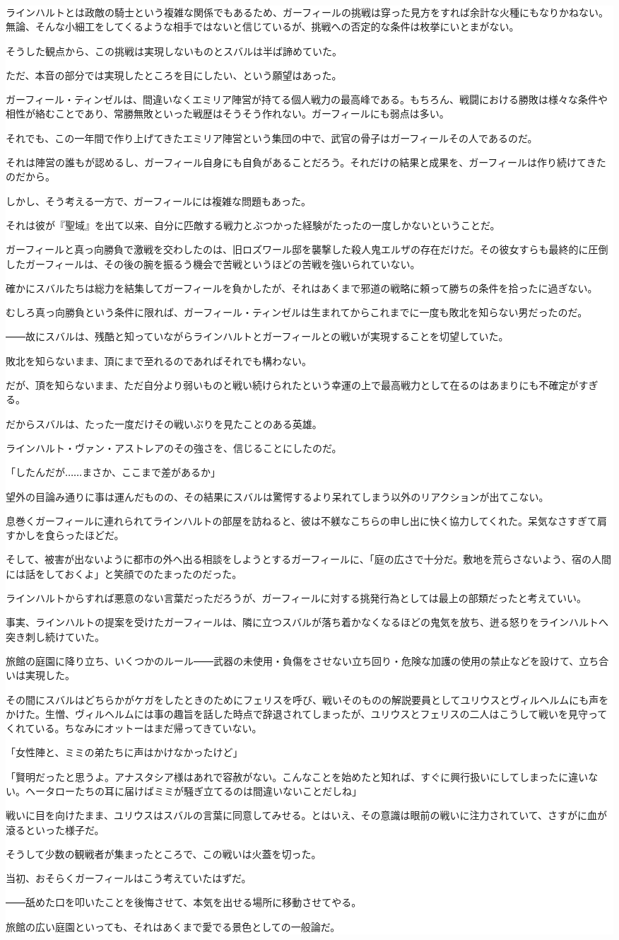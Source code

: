 ラインハルトとは政敵の騎士という複雑な関係でもあるため、ガーフィールの挑戦は穿った見方をすれば余計な火種にもなりかねない。無論、そんな小細工をしてくるような相手ではないと信じているが、挑戦への否定的な条件は枚挙にいとまがない。

そうした観点から、この挑戦は実現しないものとスバルは半ば諦めていた。

ただ、本音の部分では実現したところを目にしたい、という願望はあった。

ガーフィール・ティンゼルは、間違いなくエミリア陣営が持てる個人戦力の最高峰である。もちろん、戦闘における勝敗は様々な条件や相性が絡むことであり、常勝無敗といった戦歴はそうそう作れない。ガーフィールにも弱点は多い。

それでも、この一年間で作り上げてきたエミリア陣営という集団の中で、武官の骨子はガーフィールその人であるのだ。

それは陣営の誰もが認めるし、ガーフィール自身にも自負があることだろう。それだけの結果と成果を、ガーフィールは作り続けてきたのだから。

しかし、そう考える一方で、ガーフィールには複雑な問題もあった。

それは彼が『聖域』を出て以来、自分に匹敵する戦力とぶつかった経験がたったの一度しかないということだ。

ガーフィールと真っ向勝負で激戦を交わしたのは、旧ロズワール邸を襲撃した殺人鬼エルザの存在だけだ。その彼女すらも最終的に圧倒したガーフィールは、その後の腕を振るう機会で苦戦というほどの苦戦を強いられていない。

確かにスバルたちは総力を結集してガーフィールを負かしたが、それはあくまで邪道の戦略に頼って勝ちの条件を拾ったに過ぎない。

むしろ真っ向勝負という条件に限れば、ガーフィール・ティンゼルは生まれてからこれまでに一度も敗北を知らない男だったのだ。

――故にスバルは、残酷と知っていながらラインハルトとガーフィールとの戦いが実現することを切望していた。

敗北を知らないまま、頂にまで至れるのであればそれでも構わない。

だが、頂を知らないまま、ただ自分より弱いものと戦い続けられたという幸運の上で最高戦力として在るのはあまりにも不確定がすぎる。

だからスバルは、たった一度だけその戦いぶりを見たことのある英雄。

ラインハルト・ヴァン・アストレアのその強さを、信じることにしたのだ。

「したんだが……まさか、ここまで差があるか」

望外の目論み通りに事は運んだものの、その結果にスバルは驚愕するより呆れてしまう以外のリアクションが出てこない。

息巻くガーフィールに連れられてラインハルトの部屋を訪ねると、彼は不躾なこちらの申し出に快く協力してくれた。呆気なさすぎて肩すかしを食らったほどだ。

そして、被害が出ないように都市の外へ出る相談をしようとするガーフィールに、「庭の広さで十分だ。敷地を荒らさないよう、宿の人間には話をしておくよ」と笑顔でのたまったのだった。

ラインハルトからすれば悪意のない言葉だっただろうが、ガーフィールに対する挑発行為としては最上の部類だったと考えていい。

事実、ラインハルトの提案を受けたガーフィールは、隣に立つスバルが落ち着かなくなるほどの鬼気を放ち、迸る怒りをラインハルトへ突き刺し続けていた。

旅館の庭園に降り立ち、いくつかのルール――武器の未使用・負傷をさせない立ち回り・危険な加護の使用の禁止などを設けて、立ち合いは実現した。

その間にスバルはどちらかがケガをしたときのためにフェリスを呼び、戦いそのものの解説要員としてユリウスとヴィルヘルムにも声をかけた。生憎、ヴィルヘルムには事の趣旨を話した時点で辞退されてしまったが、ユリウスとフェリスの二人はこうして戦いを見守ってくれている。ちなみにオットーはまだ帰ってきていない。

「女性陣と、ミミの弟たちに声はかけなかったけど」

「賢明だったと思うよ。アナスタシア様はあれで容赦がない。こんなことを始めたと知れば、すぐに興行扱いにしてしまったに違いない。ヘータローたちの耳に届けばミミが騒ぎ立てるのは間違いないことだしね」

戦いに目を向けたまま、ユリウスはスバルの言葉に同意してみせる。とはいえ、その意識は眼前の戦いに注力されていて、さすがに血が滾るといった様子だ。

そうして少数の観戦者が集まったところで、この戦いは火蓋を切った。

当初、おそらくガーフィールはこう考えていたはずだ。

――舐めた口を叩いたことを後悔させて、本気を出せる場所に移動させてやる。

旅館の広い庭園といっても、それはあくまで愛でる景色としての一般論だ。
